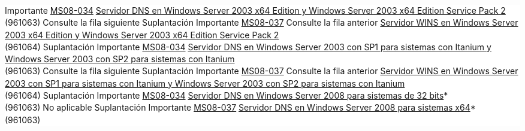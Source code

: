 <td style="border:1px solid black;">Importante</td>
<td style="border:1px solid black;"><a href="http://technet.microsoft.com/security/bulletin/ms08-034">MS08-034</a></td>
</tr>
<tr class="odd">
<td style="border:1px solid black;"><a href="http://www.microsoft.com/downloads/details.aspx?familyid=b1f81fd2-0099-4450-8543-0459561d22d0">Servidor DNS en Windows Server 2003 x64 Edition y Windows Server 2003 x64 Edition Service Pack 2</a><br />
(961063)</td>
<td style="border:1px solid black;">Consulte la fila siguiente</td>
<td style="border:1px solid black;">Suplantación</td>
<td style="border:1px solid black;">Importante</td>
<td style="border:1px solid black;"><a href="http://technet.microsoft.com/security/bulletin/ms08-037">MS08-037</a></td>
</tr>
<tr class="even">
<td style="border:1px solid black;">Consulte la fila anterior</td>
<td style="border:1px solid black;"><a href="http://www.microsoft.com/downloads/details.aspx?familyid=4a393c63-eff5-4c8c-9c3f-33ce45c32428">Servidor WINS en Windows Server 2003 x64 Edition y Windows Server 2003 x64 Edition Service Pack 2</a><br />
(961064)</td>
<td style="border:1px solid black;">Suplantación</td>
<td style="border:1px solid black;">Importante</td>
<td style="border:1px solid black;"><a href="http://technet.microsoft.com/security/bulletin/ms08-034">MS08-034</a></td>
</tr>
<tr class="odd">
<td style="border:1px solid black;"><a href="http://www.microsoft.com/downloads/details.aspx?familyid=d3ed7d9a-d652-4bd0-aecc-5a415bec6c59">Servidor DNS en Windows Server 2003 con SP1 para sistemas con Itanium y Windows Server 2003 con SP2 para sistemas con Itanium</a><br />
(961063)</td>
<td style="border:1px solid black;">Consulte la fila siguiente</td>
<td style="border:1px solid black;">Suplantación</td>
<td style="border:1px solid black;">Importante</td>
<td style="border:1px solid black;"><a href="http://technet.microsoft.com/security/bulletin/ms08-037">MS08-037</a></td>
</tr>
<tr class="even">
<td style="border:1px solid black;">Consulte la fila anterior</td>
<td style="border:1px solid black;"><a href="http://www.microsoft.com/downloads/details.aspx?familyid=37e3a75e-0a5d-4df0-881f-cdb87efa4dcf">Servidor WINS en Windows Server 2003 con SP1 para sistemas con Itanium y Windows Server 2003 con SP2 para sistemas con Itanium</a><br />
(961064)</td>
<td style="border:1px solid black;">Suplantación</td>
<td style="border:1px solid black;">Importante</td>
<td style="border:1px solid black;"><a href="http://technet.microsoft.com/security/bulletin/ms08-034">MS08-034</a></td>
</tr>
<tr class="odd">
<td style="border:1px solid black;"><a href="http://www.microsoft.com/downloads/details.aspx?familyid=92e89882-d656-4b61-a05c-3afb44895f08">Servidor DNS en Windows Server 2008 para sistemas de 32 bits</a>*<br />
(961063)</td>
<td style="border:1px solid black;">No aplicable</td>
<td style="border:1px solid black;">Suplantación</td>
<td style="border:1px solid black;">Importante</td>
<td style="border:1px solid black;"><a href="http://technet.microsoft.com/security/bulletin/ms08-037">MS08-037</a></td>
</tr>
<tr class="even">
<td style="border:1px solid black;"><a href="http://www.microsoft.com/downloads/details.aspx?familyid=be068d06-5939-4ad8-8191-e85931ed610f">Servidor DNS en Windows Server 2008 para sistemas x64</a>*<br />
(961063)</td>